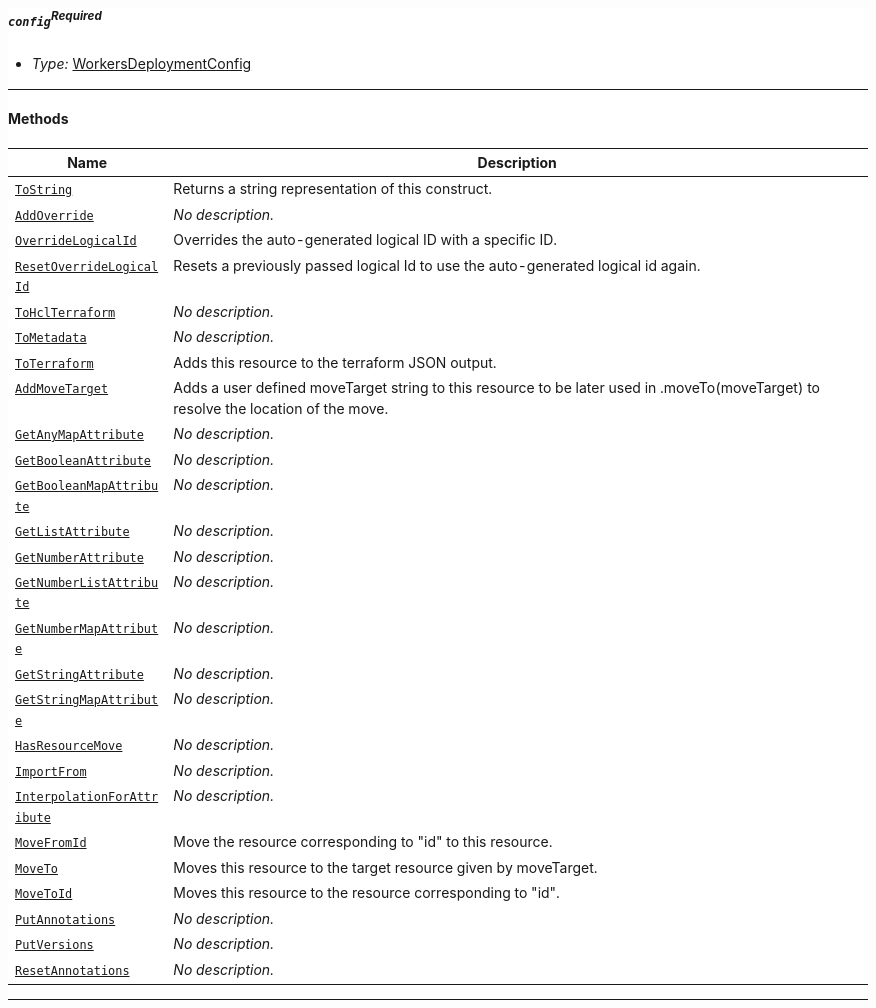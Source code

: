 
##### `config`<sup>Required</sup> <a name="config" id="@cdktf/provider-cloudflare.workersDeployment.WorkersDeployment.Initializer.parameter.config"></a>

- *Type:* <a href="#@cdktf/provider-cloudflare.workersDeployment.WorkersDeploymentConfig">WorkersDeploymentConfig</a>

---

#### Methods <a name="Methods" id="Methods"></a>

| **Name** | **Description** |
| --- | --- |
| <code><a href="#@cdktf/provider-cloudflare.workersDeployment.WorkersDeployment.toString">ToString</a></code> | Returns a string representation of this construct. |
| <code><a href="#@cdktf/provider-cloudflare.workersDeployment.WorkersDeployment.addOverride">AddOverride</a></code> | *No description.* |
| <code><a href="#@cdktf/provider-cloudflare.workersDeployment.WorkersDeployment.overrideLogicalId">OverrideLogicalId</a></code> | Overrides the auto-generated logical ID with a specific ID. |
| <code><a href="#@cdktf/provider-cloudflare.workersDeployment.WorkersDeployment.resetOverrideLogicalId">ResetOverrideLogicalId</a></code> | Resets a previously passed logical Id to use the auto-generated logical id again. |
| <code><a href="#@cdktf/provider-cloudflare.workersDeployment.WorkersDeployment.toHclTerraform">ToHclTerraform</a></code> | *No description.* |
| <code><a href="#@cdktf/provider-cloudflare.workersDeployment.WorkersDeployment.toMetadata">ToMetadata</a></code> | *No description.* |
| <code><a href="#@cdktf/provider-cloudflare.workersDeployment.WorkersDeployment.toTerraform">ToTerraform</a></code> | Adds this resource to the terraform JSON output. |
| <code><a href="#@cdktf/provider-cloudflare.workersDeployment.WorkersDeployment.addMoveTarget">AddMoveTarget</a></code> | Adds a user defined moveTarget string to this resource to be later used in .moveTo(moveTarget) to resolve the location of the move. |
| <code><a href="#@cdktf/provider-cloudflare.workersDeployment.WorkersDeployment.getAnyMapAttribute">GetAnyMapAttribute</a></code> | *No description.* |
| <code><a href="#@cdktf/provider-cloudflare.workersDeployment.WorkersDeployment.getBooleanAttribute">GetBooleanAttribute</a></code> | *No description.* |
| <code><a href="#@cdktf/provider-cloudflare.workersDeployment.WorkersDeployment.getBooleanMapAttribute">GetBooleanMapAttribute</a></code> | *No description.* |
| <code><a href="#@cdktf/provider-cloudflare.workersDeployment.WorkersDeployment.getListAttribute">GetListAttribute</a></code> | *No description.* |
| <code><a href="#@cdktf/provider-cloudflare.workersDeployment.WorkersDeployment.getNumberAttribute">GetNumberAttribute</a></code> | *No description.* |
| <code><a href="#@cdktf/provider-cloudflare.workersDeployment.WorkersDeployment.getNumberListAttribute">GetNumberListAttribute</a></code> | *No description.* |
| <code><a href="#@cdktf/provider-cloudflare.workersDeployment.WorkersDeployment.getNumberMapAttribute">GetNumberMapAttribute</a></code> | *No description.* |
| <code><a href="#@cdktf/provider-cloudflare.workersDeployment.WorkersDeployment.getStringAttribute">GetStringAttribute</a></code> | *No description.* |
| <code><a href="#@cdktf/provider-cloudflare.workersDeployment.WorkersDeployment.getStringMapAttribute">GetStringMapAttribute</a></code> | *No description.* |
| <code><a href="#@cdktf/provider-cloudflare.workersDeployment.WorkersDeployment.hasResourceMove">HasResourceMove</a></code> | *No description.* |
| <code><a href="#@cdktf/provider-cloudflare.workersDeployment.WorkersDeployment.importFrom">ImportFrom</a></code> | *No description.* |
| <code><a href="#@cdktf/provider-cloudflare.workersDeployment.WorkersDeployment.interpolationForAttribute">InterpolationForAttribute</a></code> | *No description.* |
| <code><a href="#@cdktf/provider-cloudflare.workersDeployment.WorkersDeployment.moveFromId">MoveFromId</a></code> | Move the resource corresponding to "id" to this resource. |
| <code><a href="#@cdktf/provider-cloudflare.workersDeployment.WorkersDeployment.moveTo">MoveTo</a></code> | Moves this resource to the target resource given by moveTarget. |
| <code><a href="#@cdktf/provider-cloudflare.workersDeployment.WorkersDeployment.moveToId">MoveToId</a></code> | Moves this resource to the resource corresponding to "id". |
| <code><a href="#@cdktf/provider-cloudflare.workersDeployment.WorkersDeployment.putAnnotations">PutAnnotations</a></code> | *No description.* |
| <code><a href="#@cdktf/provider-cloudflare.workersDeployment.WorkersDeployment.putVersions">PutVersions</a></code> | *No description.* |
| <code><a href="#@cdktf/provider-cloudflare.workersDeployment.WorkersDeployment.resetAnnotations">ResetAnnotations</a></code> | *No description.* |

---